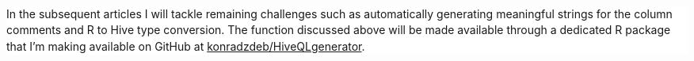 In the subsequent articles I will tackle remaining challenges such as
automatically generating meaningful strings for the column comments and
R to Hive type conversion. The function discussed above will be made
available through a dedicated R package that I’m making available on
GitHub at
[konradzdeb/HiveQLgenerator](https://github.com/konradzdeb/HiveQLgenerator).

[^1]: L. S. Levy, “A metaprogramming method and its economic
    justification,” in IEEE Transactions on Software Engineering,
    vol. SE-12, no. 2, pp. 272-277, Feb. 1986, doi:
    [10.1109/TSE.1986.6312943](https://doi.org/10.1109/TSE.1986.6312943).
